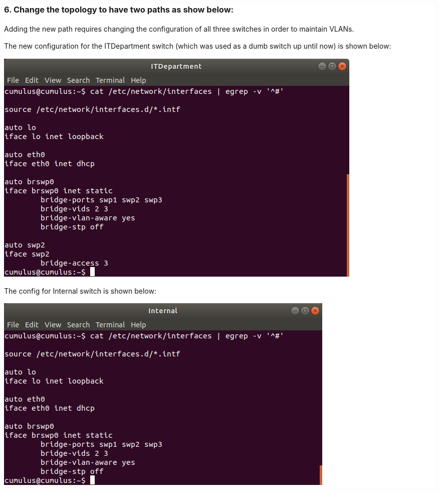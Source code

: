 

### 6. Change the topology to have two paths as show below:

Adding the new path requires changing the configuration of all three switches in order to maintain VLANs.

The new configuration for the ITDepartment switch (which was used as a dumb switch up until now) is shown below:

![ITDepartment_237](INR-Lab-3-vlans-and-faults.assets/ITDepartment_237.png)



The config for Internal switch is shown below:

![Internal_238](INR-Lab-3-vlans-and-faults.assets/Internal_238.png)
